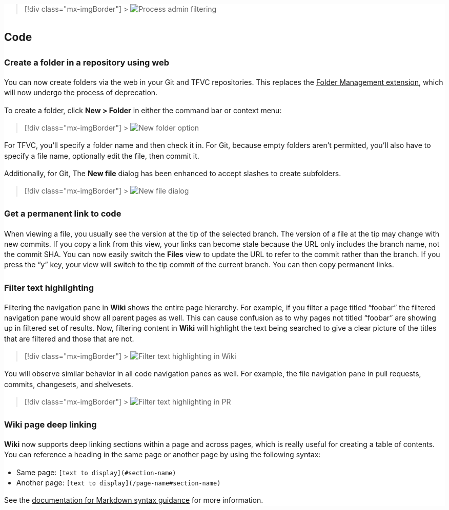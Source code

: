 > [!div class="mx-imgBorder"] > ![Process admin filtering](media/09_15_24.png)

## Code

### Create a folder in a repository using web

You can now create folders via the web in your Git and TFVC repositories. This replaces the [Folder Management extension](https://marketplace.visualstudio.com/items?itemName=ms-devlabs.FolderManagement), which will now undergo the process of deprecation.

To create a folder, click **New > Folder** in either the command bar or context menu:

> [!div class="mx-imgBorder"] > ![New folder option](media/09_15_07.png)

For TFVC, you’ll specify a folder name and then check it in. For Git, because empty folders aren’t permitted, you’ll also have to specify a file name, optionally edit the file, then commit it.

Additionally, for Git, The **New file** dialog has been enhanced to accept slashes to create subfolders.

> [!div class="mx-imgBorder"] > ![New file dialog](media/09_15_08.png)

### Get a permanent link to code

When viewing a file, you usually see the version at the tip of the selected branch. The version of a file at the tip may change with new commits. If you copy a link from this view, your links can become stale because the URL only includes the branch name, not the commit SHA. You can now easily switch the **Files** view to update the URL to refer to the commit rather than the branch. If you press the “y” key, your view will switch to the tip commit of the current branch. You can then copy permanent links.

### Filter text highlighting

Filtering the navigation pane in **Wiki** shows the entire page hierarchy. For example, if you filter a page titled “foobar” the filtered navigation pane would show all parent pages as well. This can cause confusion as to why pages not titled “foobar” are showing up in filtered set of results. Now, filtering content in **Wiki** will highlight the text being searched to give a clear picture of the titles that are filtered and those that are not.

> [!div class="mx-imgBorder"] > ![Filter text highlighting in Wiki](media/09_15_27.png)

You will observe similar behavior in all code navigation panes as well. For example, the file navigation pane in pull requests, commits, changesets, and shelvesets.

> [!div class="mx-imgBorder"] > ![Filter text highlighting in PR](media/09_15_28.png)

### Wiki page deep linking

**Wiki** now supports deep linking sections within a page and across pages, which is really useful for creating a table of contents. You can reference a heading in the same page or another page by using the following syntax:

- Same page: `[text to display](#section-name)`
- Another page: `[text to display](/page-name#section-name)`

See the [documentation for Markdown syntax guidance](/azure/devops/reference/markdown-guidance#links) for more information.
